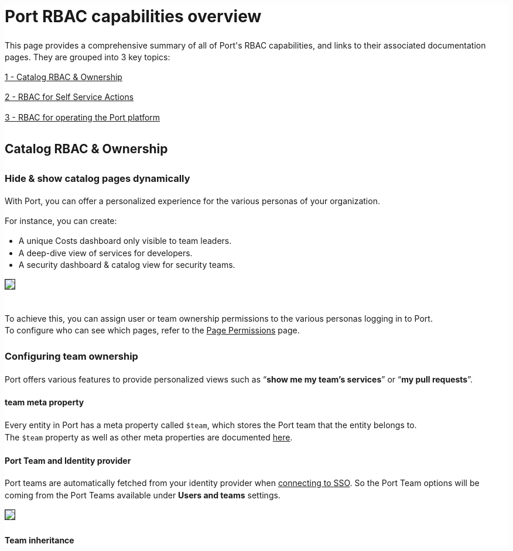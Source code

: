 # Port RBAC capabilities overview

This page provides a comprehensive summary of all of Port's RBAC capabilities, and links to their associated documentation pages. They are grouped into 3 key topics:

[1 - Catalog RBAC & Ownership](#catalog-rbac--ownership)

[2 - RBAC for Self Service Actions](#rbac-for-self-service-actions)

[3 - RBAC for operating the Port platform](#rbac-for-operating-port-platform)


## Catalog RBAC & Ownership

### Hide & show catalog pages dynamically

With Port, you can offer a personalized experience for the various personas of your organization. 

For instance, you can create:

- A unique Costs dashboard only visible to team leaders.
- A deep-dive view of services for developers.
- A security dashboard & catalog view for security teams.

<img src='/img/software-catalog/role-based-access-control/overview/personalizedcatalog.png' width='80%' border='1px' />
<br/><br/>

To achieve this, you can assign user or team ownership permissions to the various personas logging in to Port.  
To configure who can see which pages, refer to the [Page Permissions](/customize-pages-dashboards-and-plugins/page/page-permissions) page. 

### Configuring team ownership

Port offers various features to provide personalized views such as “**show me my team’s services**” or “**my pull requests**”.  

#### team meta property

Every entity in Port has a meta property called `$team`, which stores the Port team that the entity belongs to.  
The `$team` property as well as other meta properties are documented [here](/build-your-software-catalog/customize-integrations/configure-data-model/setup-blueprint/properties/meta-properties).

#### Port Team and Identity provider

Port teams are automatically fetched from your identity provider when [connecting to SSO](/sso-rbac/sso-providers/). So the Port Team options will be coming from the Port Teams available under **Users and teams** settings.

<img src='/img/software-catalog/role-based-access-control/overview/portteam.png' width='100%' border='1px' /> 

#### Team inheritance
